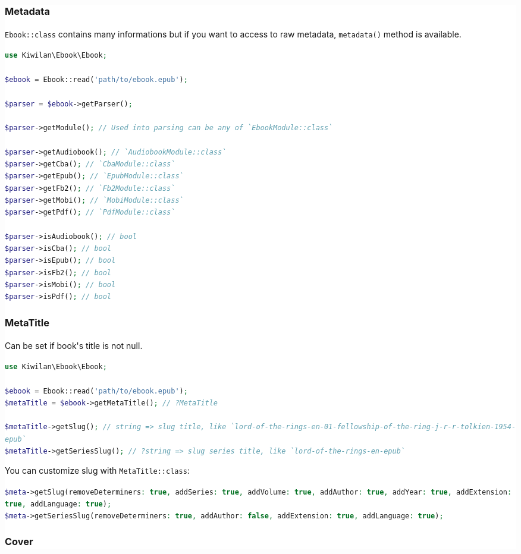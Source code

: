 ### Metadata

`Ebook::class` contains many informations but if you want to access to raw metadata, `metadata()` method is available.

```php
use Kiwilan\Ebook\Ebook;

$ebook = Ebook::read('path/to/ebook.epub');

$parser = $ebook->getParser();

$parser->getModule(); // Used into parsing can be any of `EbookModule::class`

$parser->getAudiobook(); // `AudiobookModule::class`
$parser->getCba(); // `CbaModule::class`
$parser->getEpub(); // `EpubModule::class`
$parser->getFb2(); // `Fb2Module::class`
$parser->getMobi(); // `MobiModule::class`
$parser->getPdf(); // `PdfModule::class`

$parser->isAudiobook(); // bool
$parser->isCba(); // bool
$parser->isEpub(); // bool
$parser->isFb2(); // bool
$parser->isMobi(); // bool
$parser->isPdf(); // bool
```

### MetaTitle

Can be set if book's title is not null.

```php
use Kiwilan\Ebook\Ebook;

$ebook = Ebook::read('path/to/ebook.epub');
$metaTitle = $ebook->getMetaTitle(); // ?MetaTitle

$metaTitle->getSlug(); // string => slug title, like `lord-of-the-rings-en-01-fellowship-of-the-ring-j-r-r-tolkien-1954-epub`
$metaTitle->getSeriesSlug(); // ?string => slug series title, like `lord-of-the-rings-en-epub`
```

You can customize slug with `MetaTitle::class`:

```php
$meta->getSlug(removeDeterminers: true, addSeries: true, addVolume: true, addAuthor: true, addYear: true, addExtension: true, addLanguage: true);
$meta->getSeriesSlug(removeDeterminers: true, addAuthor: false, addExtension: true, addLanguage: true);
```

### Cover
